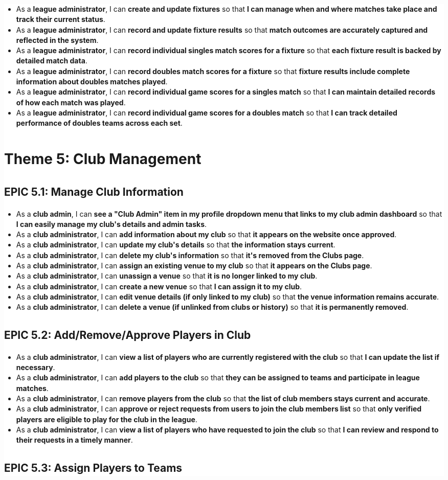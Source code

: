 - As a **league administrator**, I can **create and update fixtures** so that **I can manage when and where matches take place and track their current status**.
- As a **league administrator**, I can **record and update fixture results** so that **match outcomes are accurately captured and reflected in the system**.
- As a **league administrator**, I can **record individual singles match scores for a fixture** so that **each fixture result is backed by detailed match data**.
- As a **league administrator**, I can **record doubles match scores for a fixture** so that **fixture results include complete information about doubles matches played**.
- As a **league administrator**, I can **record individual game scores for a singles match** so that **I can maintain detailed records of how each match was played**.
- As a **league administrator**, I can **record individual game scores for a doubles match** so that **I can track detailed performance of doubles teams across each set**.

# Theme 5: Club Management

## EPIC 5.1: Manage Club Information

- As a **club admin**, I can **see a "Club Admin" item in my profile dropdown menu that links to my club admin dashboard** so that **I can easily manage my club's details and admin tasks**.
- As a **club administrator**, I can **add information about my club** so that **it appears on the website once approved**.
- As a **club administrator**, I can **update my club's details** so that **the information stays current**.
- As a **club administrator**, I can **delete my club's information** so that **it's removed from the Clubs page**.
- As a **club administrator**, I can **assign an existing venue to my club** so that **it appears on the Clubs page**.
- As a **club administrator**, I can **unassign a venue** so that **it is no longer linked to my club**.
- As a **club administrator**, I can **create a new venue** so that **I can assign it to my club**.
- As a **club administrator**, I can **edit venue details (if only linked to my club)** so that **the venue information remains accurate**.
- As a **club administrator**, I can **delete a venue (if unlinked from clubs or history)** so that **it is permanently removed**.

## EPIC 5.2: Add/Remove/Approve Players in Club

- As a **club administrator**, I can **view a list of players who are currently registered with the club** so that **I can update the list if necessary**.
- As a **club administrator**, I can **add players to the club** so that **they can be assigned to teams and participate in league matches**.
- As a **club administrator**, I can **remove players from the club** so that **the list of club members stays current and accurate**.
- As a **club administrator**, I can **approve or reject requests from users to join the club members list** so that **only verified players are eligible to play for the club in the league**.
- As a **club administrator**, I can **view a list of players who have requested to join the club** so that **I can review and respond to their requests in a timely manner**.

## EPIC 5.3: Assign Players to Teams
